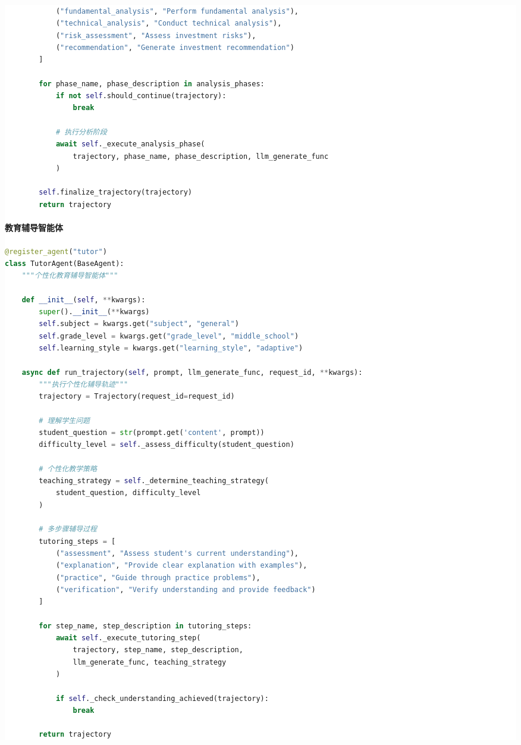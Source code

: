 ```python
            ("fundamental_analysis", "Perform fundamental analysis"),
            ("technical_analysis", "Conduct technical analysis"),
            ("risk_assessment", "Assess investment risks"),
            ("recommendation", "Generate investment recommendation")
        ]
        
        for phase_name, phase_description in analysis_phases:
            if not self.should_continue(trajectory):
                break
                
            # 执行分析阶段
            await self._execute_analysis_phase(
                trajectory, phase_name, phase_description, llm_generate_func
            )
        
        self.finalize_trajectory(trajectory)
        return trajectory
```

#### 教育辅导智能体
```python
@register_agent("tutor")
class TutorAgent(BaseAgent):
    """个性化教育辅导智能体"""
    
    def __init__(self, **kwargs):
        super().__init__(**kwargs)
        self.subject = kwargs.get("subject", "general")
        self.grade_level = kwargs.get("grade_level", "middle_school")
        self.learning_style = kwargs.get("learning_style", "adaptive")
    
    async def run_trajectory(self, prompt, llm_generate_func, request_id, **kwargs):
        """执行个性化辅导轨迹"""
        trajectory = Trajectory(request_id=request_id)
        
        # 理解学生问题
        student_question = str(prompt.get('content', prompt))
        difficulty_level = self._assess_difficulty(student_question)
        
        # 个性化教学策略
        teaching_strategy = self._determine_teaching_strategy(
            student_question, difficulty_level
        )
        
        # 多步骤辅导过程
        tutoring_steps = [
            ("assessment", "Assess student's current understanding"),
            ("explanation", "Provide clear explanation with examples"), 
            ("practice", "Guide through practice problems"),
            ("verification", "Verify understanding and provide feedback")
        ]
        
        for step_name, step_description in tutoring_steps:
            await self._execute_tutoring_step(
                trajectory, step_name, step_description, 
                llm_generate_func, teaching_strategy
            )
            
            if self._check_understanding_achieved(trajectory):
                break
        
        return trajectory
```
